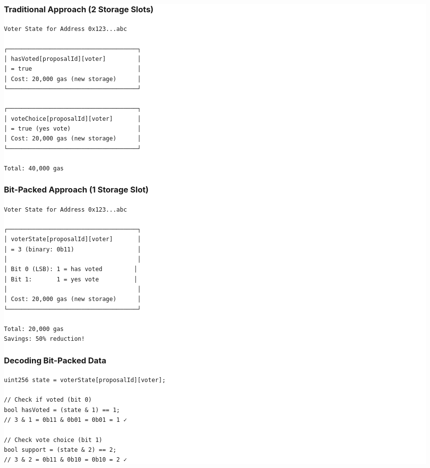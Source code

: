 ### Traditional Approach (2 Storage Slots)

```
Voter State for Address 0x123...abc

┌─────────────────────────────────────┐
│ hasVoted[proposalId][voter]         │
│ = true                              │
│ Cost: 20,000 gas (new storage)      │
└─────────────────────────────────────┘

┌─────────────────────────────────────┐
│ voteChoice[proposalId][voter]       │
│ = true (yes vote)                   │
│ Cost: 20,000 gas (new storage)      │
└─────────────────────────────────────┘

Total: 40,000 gas
```

### Bit-Packed Approach (1 Storage Slot)

```
Voter State for Address 0x123...abc

┌─────────────────────────────────────┐
│ voterState[proposalId][voter]       │
│ = 3 (binary: 0b11)                  │
│                                     │
│ Bit 0 (LSB): 1 = has voted         │
│ Bit 1:       1 = yes vote          │
│                                     │
│ Cost: 20,000 gas (new storage)      │
└─────────────────────────────────────┘

Total: 20,000 gas
Savings: 50% reduction!
```

### Decoding Bit-Packed Data

```solidity
uint256 state = voterState[proposalId][voter];

// Check if voted (bit 0)
bool hasVoted = (state & 1) == 1;
// 3 & 1 = 0b11 & 0b01 = 0b01 = 1 ✓

// Check vote choice (bit 1)
bool support = (state & 2) == 2;
// 3 & 2 = 0b11 & 0b10 = 0b10 = 2 ✓
```
